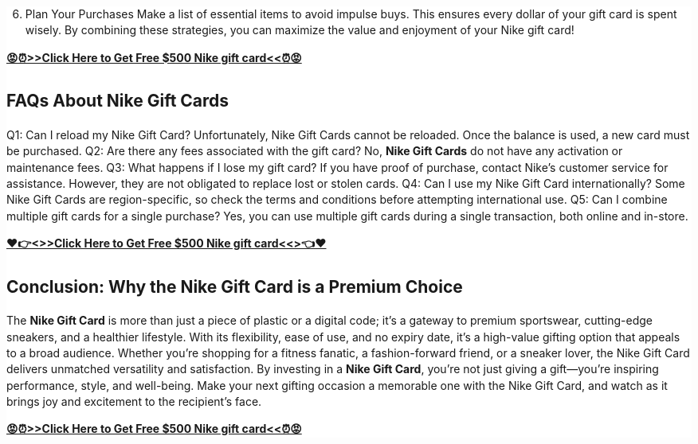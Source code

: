 6. Plan Your Purchases
Make a list of essential items to avoid impulse buys. This ensures every dollar of your gift card is spent wisely.
By combining these strategies, you can maximize the value and enjoyment of your Nike gift card!

**[😡⏰>>Click Here to Get Free $500 Nike gift card<<⏰😡](https://gdnreview.com/nike-gift-cards/)**
 
## FAQs About Nike Gift Cards
Q1: Can I reload my Nike Gift Card?
Unfortunately, Nike Gift Cards cannot be reloaded. Once the balance is used, a new card must be purchased.
Q2: Are there any fees associated with the gift card?
No, **Nike Gift Cards** do not have any activation or maintenance fees.
Q3: What happens if I lose my gift card?
If you have proof of purchase, contact Nike’s customer service for assistance. However, they are not obligated to replace lost or stolen cards.
Q4: Can I use my Nike Gift Card internationally?
Some Nike Gift Cards are region-specific, so check the terms and conditions before attempting international use.
Q5: Can I combine multiple gift cards for a single purchase?
Yes, you can use multiple gift cards during a single transaction, both online and in-store.

**[❤️👉<>>Click Here to Get Free $500 Nike gift card<<>👈❤️](https://gdnreview.com/nike-gift-cards/)**
 
## Conclusion: Why the Nike Gift Card is a Premium Choice
The **Nike Gift Card** is more than just a piece of plastic or a digital code; it’s a gateway to premium sportswear, cutting-edge sneakers, and a healthier lifestyle. With its flexibility, ease of use, and no expiry date, it’s a high-value gifting option that appeals to a broad audience. Whether you’re shopping for a fitness fanatic, a fashion-forward friend, or a sneaker lover, the Nike Gift Card delivers unmatched versatility and satisfaction.
By investing in a **Nike Gift Card**, you’re not just giving a gift—you’re inspiring performance, style, and well-being. Make your next gifting occasion a memorable one with the Nike Gift Card, and watch as it brings joy and excitement to the recipient’s face.

**[😡⏰>>Click Here to Get Free $500 Nike gift card<<⏰😡](https://gdnreview.com/nike-gift-cards/)**

